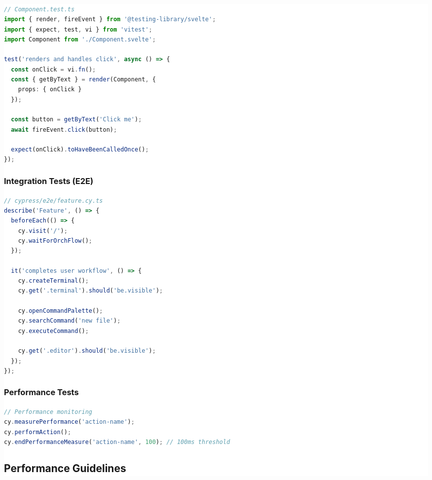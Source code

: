 ```typescript
// Component.test.ts
import { render, fireEvent } from '@testing-library/svelte';
import { expect, test, vi } from 'vitest';
import Component from './Component.svelte';

test('renders and handles click', async () => {
  const onClick = vi.fn();
  const { getByText } = render(Component, {
    props: { onClick }
  });
  
  const button = getByText('Click me');
  await fireEvent.click(button);
  
  expect(onClick).toHaveBeenCalledOnce();
});
```

### Integration Tests (E2E)

```typescript
// cypress/e2e/feature.cy.ts
describe('Feature', () => {
  beforeEach(() => {
    cy.visit('/');
    cy.waitForOrchFlow();
  });

  it('completes user workflow', () => {
    cy.createTerminal();
    cy.get('.terminal').should('be.visible');
    
    cy.openCommandPalette();
    cy.searchCommand('new file');
    cy.executeCommand();
    
    cy.get('.editor').should('be.visible');
  });
});
```

### Performance Tests

```typescript
// Performance monitoring
cy.measurePerformance('action-name');
cy.performAction();
cy.endPerformanceMeasure('action-name', 100); // 100ms threshold
```

## Performance Guidelines
